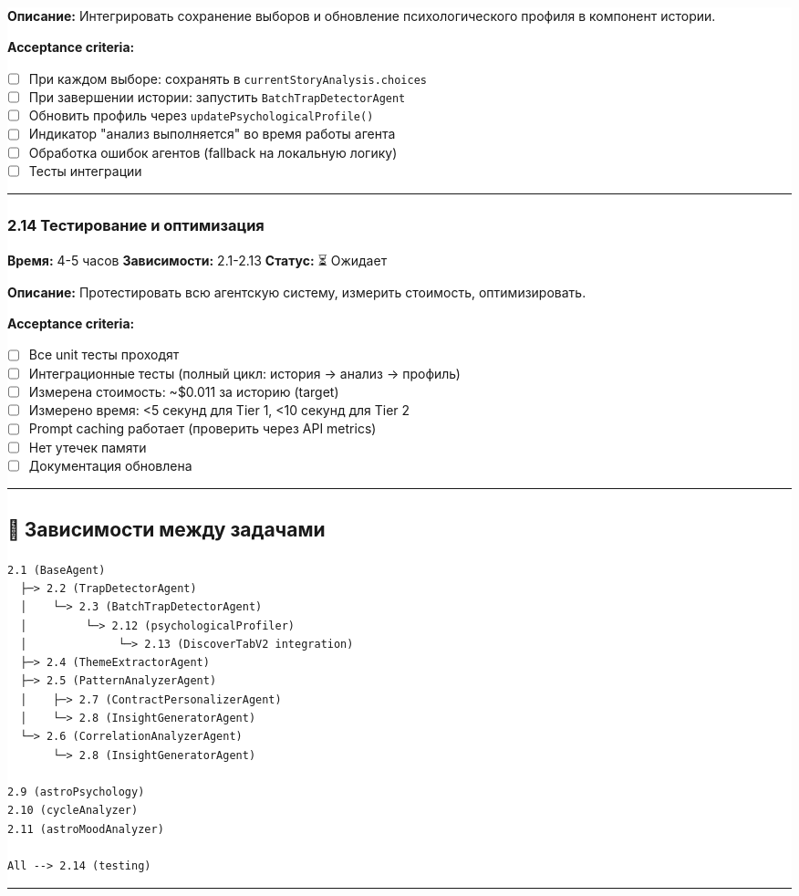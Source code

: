 **Описание:**
Интегрировать сохранение выборов и обновление психологического профиля в компонент истории.

**Acceptance criteria:**
- [ ] При каждом выборе: сохранять в `currentStoryAnalysis.choices`
- [ ] При завершении истории: запустить `BatchTrapDetectorAgent`
- [ ] Обновить профиль через `updatePsychologicalProfile()`
- [ ] Индикатор "анализ выполняется" во время работы агента
- [ ] Обработка ошибок агентов (fallback на локальную логику)
- [ ] Тесты интеграции

---

### 2.14 Тестирование и оптимизация

**Время:** 4-5 часов
**Зависимости:** 2.1-2.13
**Статус:** ⏳ Ожидает

**Описание:**
Протестировать всю агентскую систему, измерить стоимость, оптимизировать.

**Acceptance criteria:**
- [ ] Все unit тесты проходят
- [ ] Интеграционные тесты (полный цикл: история → анализ → профиль)
- [ ] Измерена стоимость: ~$0.011 за историю (target)
- [ ] Измерено время: <5 секунд для Tier 1, <10 секунд для Tier 2
- [ ] Prompt caching работает (проверить через API metrics)
- [ ] Нет утечек памяти
- [ ] Документация обновлена

---

## 🔗 Зависимости между задачами

```
2.1 (BaseAgent)
  ├─> 2.2 (TrapDetectorAgent)
  │    └─> 2.3 (BatchTrapDetectorAgent)
  │         └─> 2.12 (psychologicalProfiler)
  │              └─> 2.13 (DiscoverTabV2 integration)
  ├─> 2.4 (ThemeExtractorAgent)
  ├─> 2.5 (PatternAnalyzerAgent)
  │    ├─> 2.7 (ContractPersonalizerAgent)
  │    └─> 2.8 (InsightGeneratorAgent)
  └─> 2.6 (CorrelationAnalyzerAgent)
       └─> 2.8 (InsightGeneratorAgent)

2.9 (astroPsychology)
2.10 (cycleAnalyzer)
2.11 (astroMoodAnalyzer)

All --> 2.14 (testing)
```

---